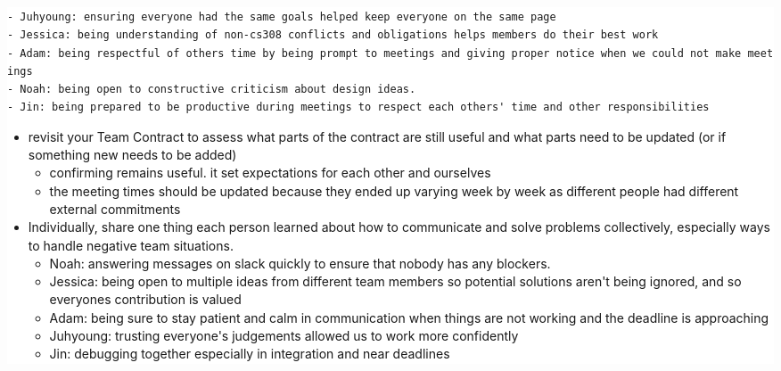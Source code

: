     - Juhyoung: ensuring everyone had the same goals helped keep everyone on the same page
    - Jessica: being understanding of non-cs308 conflicts and obligations helps members do their best work
    - Adam: being respectful of others time by being prompt to meetings and giving proper notice when we could not make meetings
    - Noah: being open to constructive criticism about design ideas.
    - Jin: being prepared to be productive during meetings to respect each others' time and other responsibilities
- revisit your Team Contract to assess what parts of the contract are still useful and what parts need to be updated (or if something new needs to be added)
    - confirming remains useful. it set expectations for each other and ourselves
    - the meeting times should be updated because they ended up varying week by week as different people had different external commitments
- Individually, share one thing each person learned about how to communicate and solve problems collectively, especially ways to handle negative team situations.
    - Noah: answering messages on slack quickly to ensure that nobody has any blockers.
    - Jessica: being open to multiple ideas from different team members so potential solutions aren't being ignored, and so everyones contribution is valued
    - Adam: being sure to stay patient and calm in communication when things are not working and the deadline is approaching
    - Juhyoung: trusting everyone's judgements allowed us to work more confidently
    - Jin: debugging together especially in integration and near deadlines